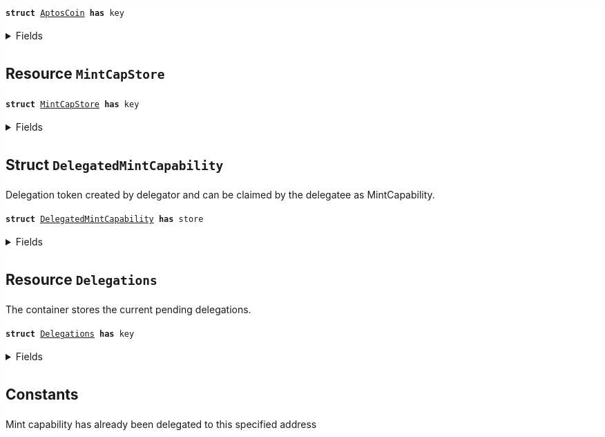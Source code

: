 

<pre><code><b>struct</b> <a href="libra2_coin.md#0x1_libra2_coin_AptosCoin">AptosCoin</a> <b>has</b> key
</code></pre>



<details><summary>Fields</summary></details>

<a id="0x1_libra2_coin_MintCapStore"></a>

## Resource `MintCapStore`



<pre><code><b>struct</b> <a href="libra2_coin.md#0x1_libra2_coin_MintCapStore">MintCapStore</a> <b>has</b> key
</code></pre>



<details><summary>Fields</summary></details>

<a id="0x1_libra2_coin_DelegatedMintCapability"></a>

## Struct `DelegatedMintCapability`

Delegation token created by delegator and can be claimed by the delegatee as MintCapability.


<pre><code><b>struct</b> <a href="libra2_coin.md#0x1_libra2_coin_DelegatedMintCapability">DelegatedMintCapability</a> <b>has</b> store
</code></pre>



<details><summary>Fields</summary></details>

<a id="0x1_libra2_coin_Delegations"></a>

## Resource `Delegations`

The container stores the current pending delegations.


<pre><code><b>struct</b> <a href="libra2_coin.md#0x1_libra2_coin_Delegations">Delegations</a> <b>has</b> key
</code></pre>



<details><summary>Fields</summary></details>

<a id="@Constants_0"></a>

## Constants


<a id="0x1_libra2_coin_EALREADY_DELEGATED"></a>

Mint capability has already been delegated to this specified address
